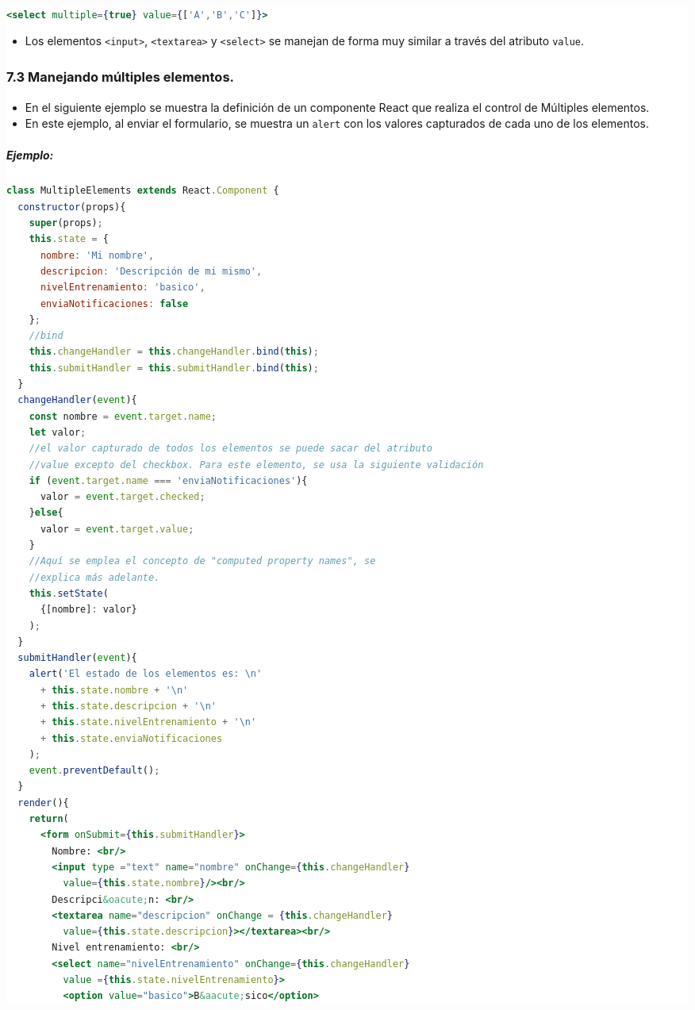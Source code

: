```jsx
<select multiple={true} value={['A','B','C']}>
```
* Los elementos `<input>`, `<textarea>` y `<select>` se manejan de forma muy similar a través del atributo `value`.
### 7.3 Manejando múltiples elementos.
* En el siguiente ejemplo se muestra la definición de un componente React que realiza el control de Múltiples elementos.
* En este ejemplo,  al enviar el formulario, se muestra un `alert` con los valores capturados de cada uno de los elementos.
##### Ejemplo:
```jsx
class MultipleElements extends React.Component {
  constructor(props){
    super(props);
    this.state = {
      nombre: 'Mi nombre',
      descripcion: 'Descripción de mi mismo',
      nivelEntrenamiento: 'basico',
      enviaNotificaciones: false
    };
    //bind
    this.changeHandler = this.changeHandler.bind(this);
    this.submitHandler = this.submitHandler.bind(this);
  }
  changeHandler(event){    
    const nombre = event.target.name;
    let valor;
    //el valor capturado de todos los elementos se puede sacar del atributo
    //value excepto del checkbox. Para este elemento, se usa la siguiente validación
    if (event.target.name === 'enviaNotificaciones'){
      valor = event.target.checked;    
    }else{
      valor = event.target.value;
    }
    //Aquí se emplea el concepto de "computed property names", se
    //explica más adelante.
    this.setState(
      {[nombre]: valor}
    );
  }
  submitHandler(event){
    alert('El estado de los elementos es: \n'
      + this.state.nombre + '\n'
      + this.state.descripcion + '\n'
      + this.state.nivelEntrenamiento + '\n'
      + this.state.enviaNotificaciones
    );
    event.preventDefault();
  }
  render(){
    return(
      <form onSubmit={this.submitHandler}>
        Nombre: <br/>
        <input type ="text" name="nombre" onChange={this.changeHandler} 
          value={this.state.nombre}/><br/>
        Descripci&oacute;n: <br/>
        <textarea name="descripcion" onChange = {this.changeHandler} 
          value={this.state.descripcion}></textarea><br/>
        Nivel entrenamiento: <br/>
        <select name="nivelEntrenamiento" onChange={this.changeHandler}
          value ={this.state.nivelEntrenamiento}>
          <option value="basico">B&aacute;sico</option>
```
